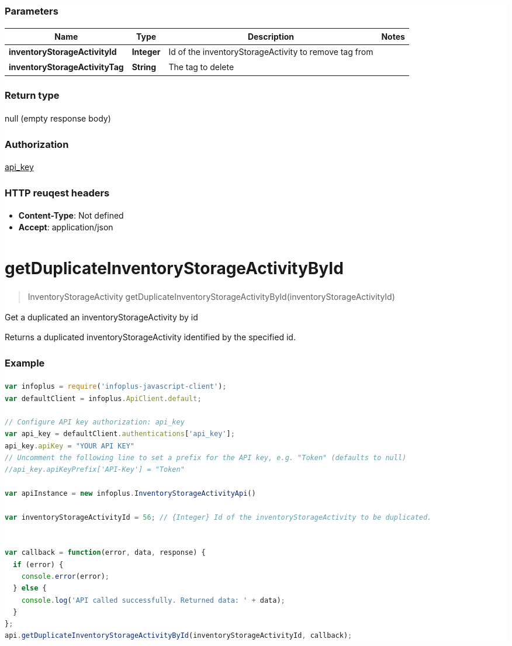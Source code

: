 ### Parameters

Name | Type | Description  | Notes
------------- | ------------- | ------------- | -------------
 **inventoryStorageActivityId** | **Integer**| Id of the inventoryStorageActivity to remove tag from | 
 **inventoryStorageActivityTag** | **String**| The tag to delete | 

### Return type

null (empty response body)

### Authorization

[api_key](../README.md#api_key)

### HTTP reuqest headers

 - **Content-Type**: Not defined
 - **Accept**: application/json

<a name="getDuplicateInventoryStorageActivityById"></a>
# **getDuplicateInventoryStorageActivityById**
> InventoryStorageActivity getDuplicateInventoryStorageActivityById(inventoryStorageActivityId)

Get a duplicated an inventoryStorageActivity by id

Returns a duplicated inventoryStorageActivity identified by the specified id.

### Example
```javascript
var infoplus = require('infoplus-javascript-client');
var defaultClient = infoplus.ApiClient.default;

// Configure API key authorization: api_key
var api_key = defaultClient.authentications['api_key'];
api_key.apiKey = "YOUR API KEY"
// Uncomment the following line to set a prefix for the API key, e.g. "Token" (defaults to null)
//api_key.apiKeyPrefix['API-Key'] = "Token"

var apiInstance = new infoplus.InventoryStorageActivityApi()

var inventoryStorageActivityId = 56; // {Integer} Id of the inventoryStorageActivity to be duplicated.


var callback = function(error, data, response) {
  if (error) {
    console.error(error);
  } else {
    console.log('API called successfully. Returned data: ' + data);
  }
};
api.getDuplicateInventoryStorageActivityById(inventoryStorageActivityId, callback);
```
